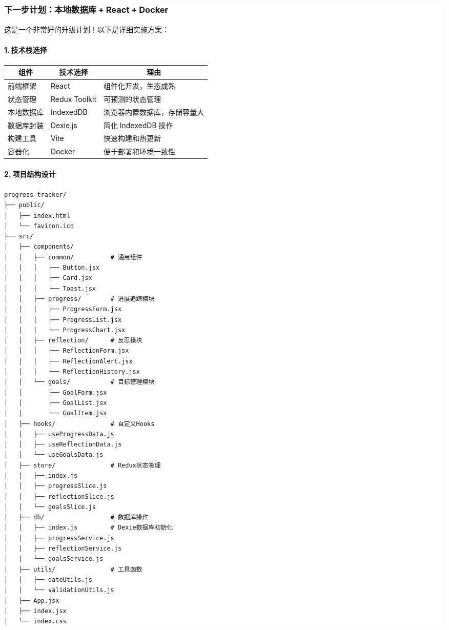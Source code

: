 ### 下一步计划：本地数据库 + React + Docker

这是一个非常好的升级计划！以下是详细实施方案：

#### 1. 技术栈选择

| 组件 | 技术选择 | 理由 |
|------|----------|------|
| 前端框架 | React | 组件化开发，生态成熟 |
| 状态管理 | Redux Toolkit | 可预测的状态管理 |
| 本地数据库 | IndexedDB | 浏览器内置数据库，存储容量大 |
| 数据库封装 | Dexie.js | 简化 IndexedDB 操作 |
| 构建工具 | Vite | 快速构建和热更新 |
| 容器化 | Docker | 便于部署和环境一致性 |

#### 2. 项目结构设计

```
progress-tracker/
├── public/
│   ├── index.html
│   └── favicon.ico
├── src/
│   ├── components/
│   │   ├── common/          # 通用组件
│   │   │   ├── Button.jsx
│   │   │   ├── Card.jsx
│   │   │   └── Toast.jsx
│   │   ├── progress/        # 进展追踪模块
│   │   │   ├── ProgressForm.jsx
│   │   │   ├── ProgressList.jsx
│   │   │   └── ProgressChart.jsx
│   │   ├── reflection/      # 反思模块
│   │   │   ├── ReflectionForm.jsx
│   │   │   ├── ReflectionAlert.jsx
│   │   │   └── ReflectionHistory.jsx
│   │   └── goals/           # 目标管理模块
│   │       ├── GoalForm.jsx
│   │       ├── GoalList.jsx
│   │       └── GoalItem.jsx
│   ├── hooks/               # 自定义Hooks
│   │   ├── useProgressData.js
│   │   ├── useReflectionData.js
│   │   └── useGoalsData.js
│   ├── store/               # Redux状态管理
│   │   ├── index.js
│   │   ├── progressSlice.js
│   │   ├── reflectionSlice.js
│   │   └── goalsSlice.js
│   ├── db/                  # 数据库操作
│   │   ├── index.js         # Dexie数据库初始化
│   │   ├── progressService.js
│   │   ├── reflectionService.js
│   │   └── goalsService.js
│   ├── utils/               # 工具函数
│   │   ├── dateUtils.js
│   │   └── validationUtils.js
│   ├── App.jsx
│   ├── index.jsx
│   └── index.css
```